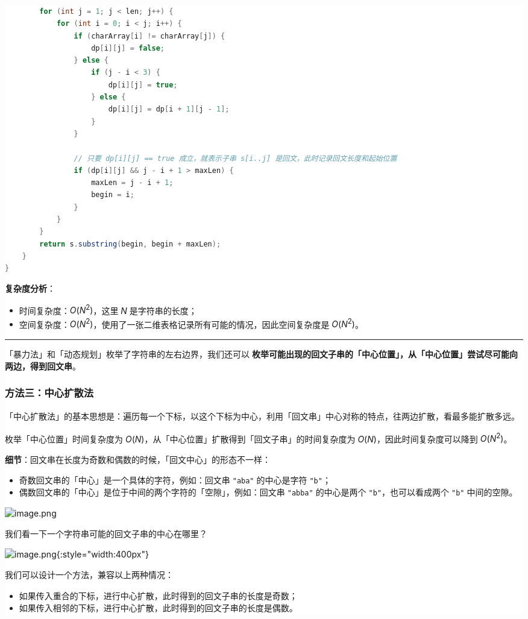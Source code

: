 ```Java []
        for (int j = 1; j < len; j++) {
            for (int i = 0; i < j; i++) {
                if (charArray[i] != charArray[j]) {
                    dp[i][j] = false;
                } else {
                    if (j - i < 3) {
                        dp[i][j] = true;
                    } else {
                        dp[i][j] = dp[i + 1][j - 1];
                    }
                }

                // 只要 dp[i][j] == true 成立，就表示子串 s[i..j] 是回文，此时记录回文长度和起始位置
                if (dp[i][j] && j - i + 1 > maxLen) {
                    maxLen = j - i + 1;
                    begin = i;
                }
            }
        }
        return s.substring(begin, begin + maxLen);
    }
}
```

**复杂度分析**：

- 时间复杂度：$O(N^{2})$，这里 $N$ 是字符串的长度；
- 空间复杂度：$O(N^{2})$，使用了一张二维表格记录所有可能的情况，因此空间复杂度是 $O(N^{2})$。

---

「暴力法」和「动态规划」枚举了字符串的左右边界，我们还可以 **枚举可能出现的回文子串的「中心位置」，从「中心位置」尝试尽可能向两边，得到回文串**。

### 方法三：中心扩散法

「中心扩散法」的基本思想是：遍历每一个下标，以这个下标为中心，利用「回文串」中心对称的特点，往两边扩散，看最多能扩散多远。

枚举「中心位置」时间复杂度为 $O(N)$，从「中心位置」扩散得到「回文子串」的时间复杂度为 $O(N)$，因此时间复杂度可以降到 $O(N^2)$。

**细节**：回文串在长度为奇数和偶数的时候，「回文中心」的形态不一样：

- 奇数回文串的「中心」是一个具体的字符，例如：回文串 `"aba"` 的中心是字符 `"b"`；
- 偶数回文串的「中心」是位于中间的两个字符的「空隙」，例如：回文串 `"abba"` 的中心是两个 `"b"`，也可以看成两个 `"b"` 中间的空隙。

![image.png](https://pic.leetcode-cn.com/1617703338-JVaHRZ-image.png)


我们看一下一个字符串可能的回文子串的中心在哪里？

![image.png](https://pic.leetcode-cn.com/1617703406-EtKaXI-image.png){:style="width:400px"}


我们可以设计一个方法，兼容以上两种情况：

+ 如果传入重合的下标，进行中心扩散，此时得到的回文子串的长度是奇数；
+ 如果传入相邻的下标，进行中心扩散，此时得到的回文子串的长度是偶数。
